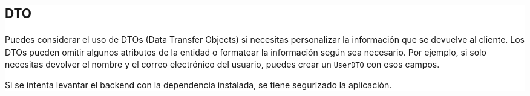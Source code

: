 
## DTO

Puedes considerar el uso de DTOs (Data Transfer Objects) si necesitas personalizar la información que se devuelve al cliente. Los DTOs pueden omitir algunos atributos de la entidad o formatear la información según sea necesario. Por ejemplo, si solo necesitas devolver el nombre y el correo electrónico del usuario, puedes crear un `UserDTO` con esos campos.

Si se intenta levantar el backend con la dependencia instalada, se tiene segurizado la aplicación.
